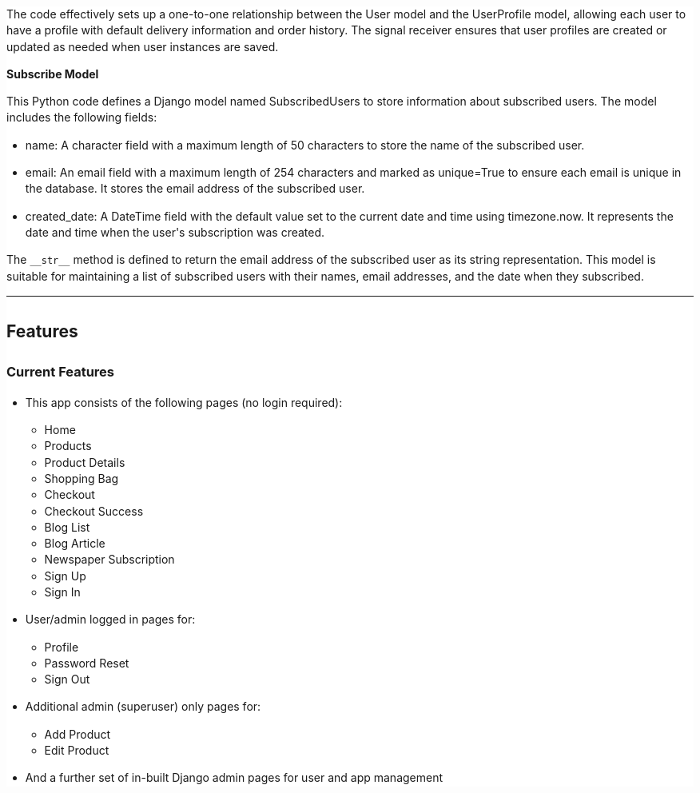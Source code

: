 The code effectively sets up a one-to-one relationship between the User model and the UserProfile model, allowing each user to have a profile with default delivery information and order history. The signal receiver ensures that user profiles are created or updated as needed when user instances are saved.

**Subscribe Model**

This Python code defines a Django model named SubscribedUsers to store information about subscribed users. The model includes the following fields:

- name: A character field with a maximum length of 50 characters to store the name of the subscribed user.

- email: An email field with a maximum length of 254 characters and marked as unique=True to ensure each email is unique in the database. It stores the email address of the subscribed user.

- created_date: A DateTime field with the default value set to the current date and time using timezone.now. It represents the date and time when the user's subscription was created.

The ```__str__``` method is defined to return the email address of the subscribed user as its string representation. This model is suitable for maintaining a list of subscribed users with their names, email addresses, and the date when they subscribed.

---

## Features

### Current Features

* This app consists of the following pages (no login required):
    - Home
    - Products
    - Product Details
    - Shopping Bag
    - Checkout
    - Checkout Success
    - Blog List
    - Blog Article
    - Newspaper Subscription
    - Sign Up
    - Sign In

* User/admin logged in pages for:
    - Profile
    - Password Reset
    - Sign Out

* Additional admin (superuser) only pages for:
    - Add Product
    - Edit Product

* And a further set of in-built Django admin pages for user and app management
